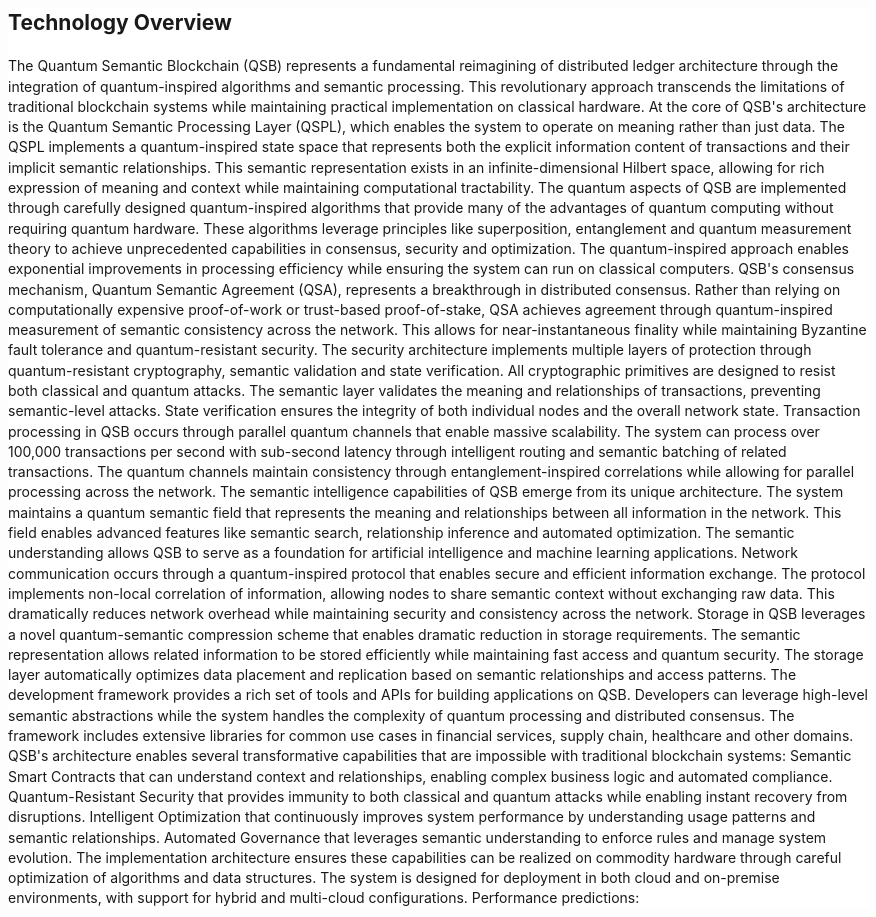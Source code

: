 ## Technology Overview
The Quantum Semantic Blockchain (QSB) represents a fundamental reimagining of distributed ledger architecture through the integration of quantum-inspired algorithms and semantic processing. This revolutionary approach transcends the limitations of traditional blockchain systems while maintaining practical implementation on classical hardware.
At the core of QSB's architecture is the Quantum Semantic Processing Layer (QSPL), which enables the system to operate on meaning rather than just data. The QSPL implements a quantum-inspired state space that represents both the explicit information content of transactions and their implicit semantic relationships. This semantic representation exists in an infinite-dimensional Hilbert space, allowing for rich expression of meaning and context while maintaining computational tractability.
The quantum aspects of QSB are implemented through carefully designed quantum-inspired algorithms that provide many of the advantages of quantum computing without requiring quantum hardware. These algorithms leverage principles like superposition, entanglement and quantum measurement theory to achieve unprecedented capabilities in consensus, security and optimization. The quantum-inspired approach enables exponential improvements in processing efficiency while ensuring the system can run on classical computers.
QSB's consensus mechanism, Quantum Semantic Agreement (QSA), represents a breakthrough in distributed consensus. Rather than relying on computationally expensive proof-of-work or trust-based proof-of-stake, QSA achieves agreement through quantum-inspired measurement of semantic consistency across the network. This allows for near-instantaneous finality while maintaining Byzantine fault tolerance and quantum-resistant security.
The security architecture implements multiple layers of protection through quantum-resistant cryptography, semantic validation and state verification. All cryptographic primitives are designed to resist both classical and quantum attacks. The semantic layer validates the meaning and relationships of transactions, preventing semantic-level attacks. State verification ensures the integrity of both individual nodes and the overall network state.
Transaction processing in QSB occurs through parallel quantum channels that enable massive scalability. The system can process over 100,000 transactions per second with sub-second latency through intelligent routing and semantic batching of related transactions. The quantum channels maintain consistency through entanglement-inspired correlations while allowing for parallel processing across the network.
The semantic intelligence capabilities of QSB emerge from its unique architecture. The system maintains a quantum semantic field that represents the meaning and relationships between all information in the network. This field enables advanced features like semantic search, relationship inference and automated optimization. The semantic understanding allows QSB to serve as a foundation for artificial intelligence and machine learning applications.
Network communication occurs through a quantum-inspired protocol that enables secure and efficient information exchange. The protocol implements non-local correlation of information, allowing nodes to share semantic context without exchanging raw data. This dramatically reduces network overhead while maintaining security and consistency across the network.
Storage in QSB leverages a novel quantum-semantic compression scheme that enables dramatic reduction in storage requirements. The semantic representation allows related information to be stored efficiently while maintaining fast access and quantum security. The storage layer automatically optimizes data placement and replication based on semantic relationships and access patterns.
The development framework provides a rich set of tools and APIs for building applications on QSB. Developers can leverage high-level semantic abstractions while the system handles the complexity of quantum processing and distributed consensus. The framework includes extensive libraries for common use cases in financial services, supply chain, healthcare and other domains.
QSB's architecture enables several transformative capabilities that are impossible with traditional blockchain systems:
Semantic Smart Contracts that can understand context and relationships, enabling complex business logic and automated compliance.
Quantum-Resistant Security that provides immunity to both classical and quantum attacks while enabling instant recovery from disruptions.
Intelligent Optimization that continuously improves system performance by understanding usage patterns and semantic relationships.
Automated Governance that leverages semantic understanding to enforce rules and manage system evolution.
The implementation architecture ensures these capabilities can be realized on commodity hardware through careful optimization of algorithms and data structures. The system is designed for deployment in both cloud and on-premise environments, with support for hybrid and multi-cloud configurations.
Performance predictions: